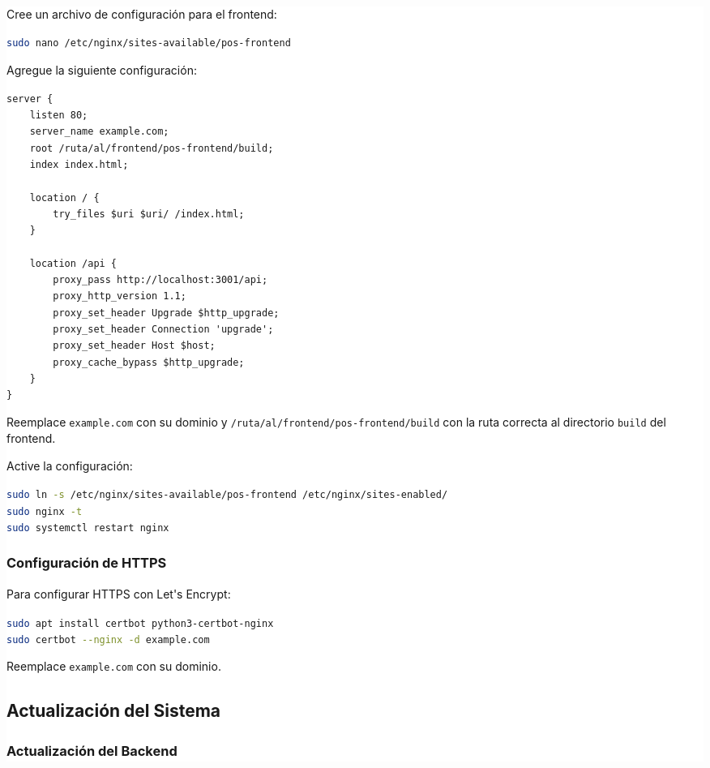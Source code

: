 Cree un archivo de configuración para el frontend:

```bash
sudo nano /etc/nginx/sites-available/pos-frontend
```

Agregue la siguiente configuración:

```nginx
server {
    listen 80;
    server_name example.com;
    root /ruta/al/frontend/pos-frontend/build;
    index index.html;
    
    location / {
        try_files $uri $uri/ /index.html;
    }
    
    location /api {
        proxy_pass http://localhost:3001/api;
        proxy_http_version 1.1;
        proxy_set_header Upgrade $http_upgrade;
        proxy_set_header Connection 'upgrade';
        proxy_set_header Host $host;
        proxy_cache_bypass $http_upgrade;
    }
}
```

Reemplace `example.com` con su dominio y `/ruta/al/frontend/pos-frontend/build` con la ruta correcta al directorio `build` del frontend.

Active la configuración:

```bash
sudo ln -s /etc/nginx/sites-available/pos-frontend /etc/nginx/sites-enabled/
sudo nginx -t
sudo systemctl restart nginx
```

### Configuración de HTTPS

Para configurar HTTPS con Let's Encrypt:

```bash
sudo apt install certbot python3-certbot-nginx
sudo certbot --nginx -d example.com
```

Reemplace `example.com` con su dominio.

## Actualización del Sistema

### Actualización del Backend
